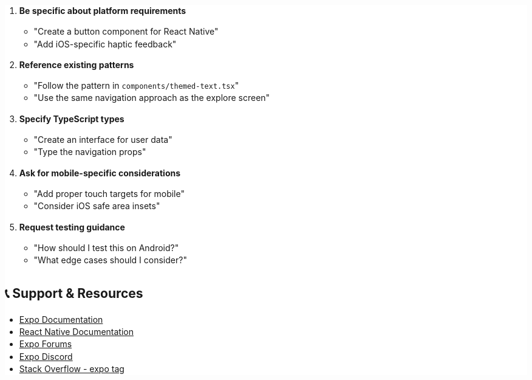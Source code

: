 1. **Be specific about platform requirements**
   - "Create a button component for React Native"
   - "Add iOS-specific haptic feedback"

2. **Reference existing patterns**
   - "Follow the pattern in `components/themed-text.tsx`"
   - "Use the same navigation approach as the explore screen"

3. **Specify TypeScript types**
   - "Create an interface for user data"
   - "Type the navigation props"

4. **Ask for mobile-specific considerations**
   - "Add proper touch targets for mobile"
   - "Consider iOS safe area insets"

5. **Request testing guidance**
   - "How should I test this on Android?"
   - "What edge cases should I consider?"

## 📞 Support & Resources

- [Expo Documentation](https://docs.expo.dev/)
- [React Native Documentation](https://reactnative.dev/)
- [Expo Forums](https://forums.expo.dev/)
- [Expo Discord](https://chat.expo.dev/)
- [Stack Overflow - expo tag](https://stackoverflow.com/questions/tagged/expo)
